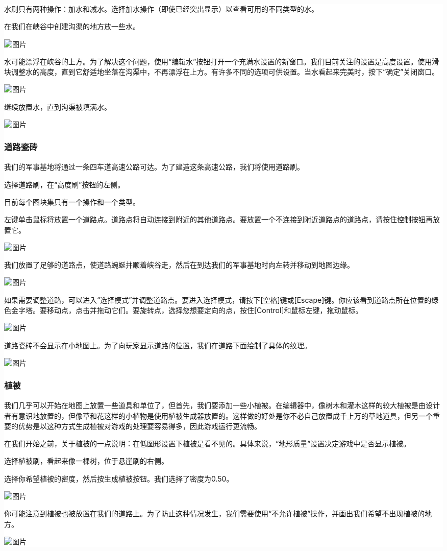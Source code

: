 水刷只有两种操作：加水和减水。选择加水操作（即使已经突出显示）以查看可用的不同类型的水。

在我们在峡谷中创建沟渠的地方放一些水。

![图片](010-water-toohigh.jpg)

水可能漂浮在峡谷的上方。为了解决这个问题，使用“编辑水”按钮打开一个充满水设置的新窗口。我们目前关注的设置是高度设置。使用滑块调整水的高度，直到它舒适地坐落在沟渠中，不再漂浮在上方。有许多不同的选项可供设置。当水看起来完美时，按下“确定”关闭窗口。

![图片](011-water-fitsinditch.jpg)

继续放置水，直到沟渠被填满水。

![图片](012-water-finished.jpg)

### 道路瓷砖

我们的军事基地将通过一条四车道高速公路可达。为了建造这条高速公路，我们将使用道路刷。

选择道路刷，在“高度刷”按钮的左侧。

目前每个图块集只有一个操作和一个类型。

左键单击鼠标将放置一个道路点。道路点将自动连接到附近的其他道路点。要放置一个不连接到附近道路点的道路点，请按住控制按钮再放置它。

![图片](013-roads-twopoints.jpg)

我们放置了足够的道路点，使道路蜿蜒并顺着峡谷走，然后在到达我们的军事基地时向左转并移动到地图边缘。

![图片](014-roads-placed.jpg)

如果需要调整道路，可以进入“选择模式”并调整道路点。要进入选择模式，请按下[空格]键或[Escape]键。你应该看到道路点所在位置的绿色金字塔。要移动点，点击并拖动它们。要旋转点，选择您想要定向的点，按住[Control]和鼠标左键，拖动鼠标。

![图片](015-roads-selectionmode.jpg)

道路瓷砖不会显示在小地图上。为了向玩家显示道路的位置，我们在道路下面绘制了具体的纹理。

![图片](016-roads-concreteforminimap.jpg)

### 植被

我们几乎可以开始在地图上放置一些道具和单位了，但首先，我们要添加一些小植被。在编辑器中，像树木和灌木这样的较大植被是由设计者有意识地放置的，但像草和花这样的小植物是使用植被生成器放置的。这样做的好处是你不必自己放置成千上万的草地道具，但另一个重要的优势是以这种方式生成植被对游戏的处理要容易得多，因此游戏运行更流畅。

在我们开始之前，关于植被的一点说明：在低图形设置下植被是看不见的。具体来说，“地形质量”设置决定游戏中是否显示植被。

选择植被刷，看起来像一棵树，位于悬崖刷的右侧。

选择你希望植被的密度，然后按生成植被按钮。我们选择了密度为0.50。

![图片](017-foliage-onroad.jpg)

你可能注意到植被也被放置在我们的道路上。为了防止这种情况发生，我们需要使用“不允许植被”操作，并画出我们希望不出现植被的地方。

![图片](018-foliage-disallow.jpg)
